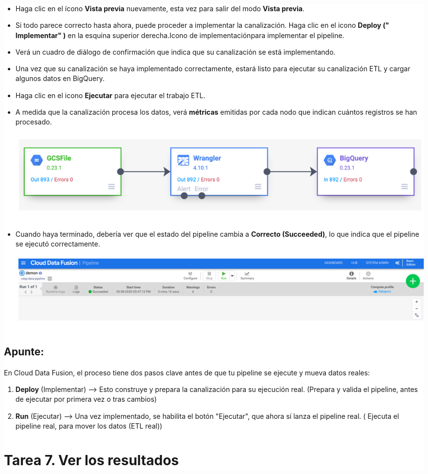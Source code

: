 - Haga clic en el ícono **Vista previa** nuevamente, esta vez para salir del modo **Vista previa**.

- Si todo parece correcto hasta ahora, puede proceder a implementar la canalización. Haga clic en el icono **Deploy (" Implementar" )** en la esquina superior derecha.Icono de implementaciónpara implementar el pipeline.


- Verá un cuadro de diálogo de confirmación que indica que su canalización se está implementando.

- Una vez que su canalización se haya implementado correctamente, estará listo para ejecutar su canalización ETL y cargar algunos datos en BigQuery.

- Haga clic en el icono **Ejecutar** para ejecutar el trabajo ETL.

- A medida que la canalización procesa los datos, verá **métricas** emitidas por cada nodo que indican cuántos registros se han procesado.

    ![alt text](19.png)

- Cuando haya terminado, debería ver que el estado del pipeline cambia a **Correcto (Succeeded)**, lo que indica que el pipeline se ejecutó correctamente.


    ![alt text](18.png)


## **Apunte:**

En Cloud Data Fusion, el proceso tiene dos pasos clave antes de que tu pipeline se ejecute y mueva datos reales:

1. **Deploy** (Implementar) --> Esto construye y prepara la canalización para su ejecución real. (Prepara y valida el pipeline, antes de ejecutar por primera vez o tras cambios)

2. **Run** (Ejecutar) --> Una vez implementado, se habilita el botón "Ejecutar", que ahora sí lanza el pipeline real. (	Ejecuta el pipeline real, para mover los datos (ETL real))




#
# Tarea 7. Ver los resultados
